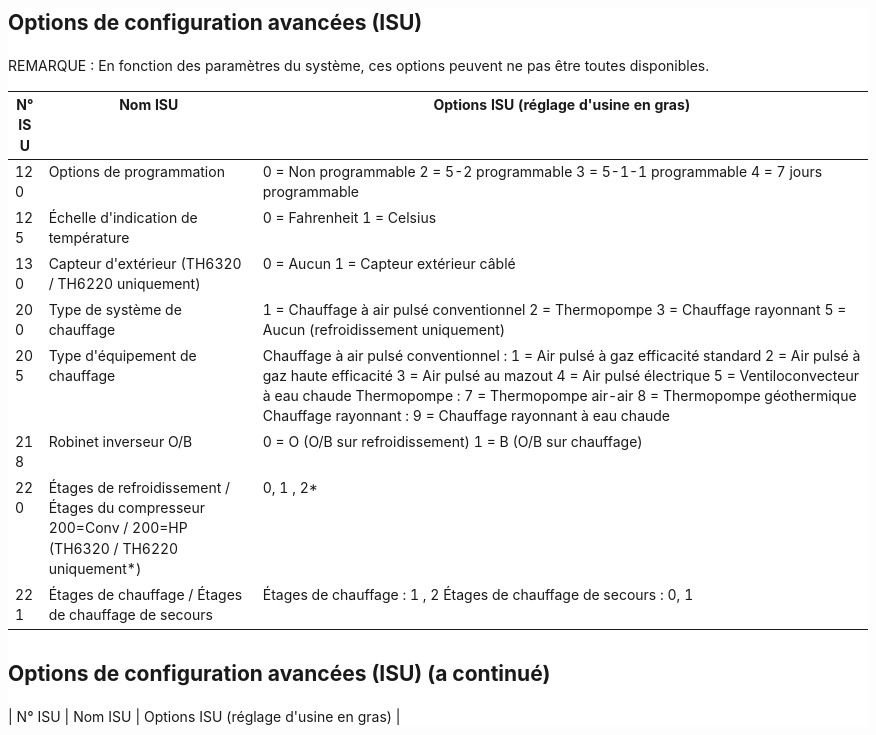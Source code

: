 



## Options de configuration avancées (ISU)

REMARQUE : En fonction des paramètres du système, ces options peuvent ne pas être toutes disponibles.

|   N° ISU | Nom ISU                                                                                             | Options ISU (réglage d'usine en gras)                                                                                                                                                                                                                                                                                                |
|----------|-----------------------------------------------------------------------------------------------------|--------------------------------------------------------------------------------------------------------------------------------------------------------------------------------------------------------------------------------------------------------------------------------------------------------------------------------------|
|      120 | Options de programmation                                                                            | 0 = Non programmable 2 = 5-2 programmable 3 = 5-1-1 programmable 4 = 7 jours programmable                                                                                                                                                                                                                                            |
|      125 | Échelle d'indication de température                                                                 | 0 = Fahrenheit 1 = Celsius                                                                                                                                                                                                                                                                                                           |
|      130 | Capteur d'extérieur  (TH6320 / TH6220 uniquement)                                                   | 0 = Aucun  1 = Capteur extérieur câblé                                                                                                                                                                                                                                                                                               |
|      200 | Type de système de chauffage                                                                        | 1 = Chauffage à air pulsé conventionnel 2 = Thermopompe 3 = Chauffage rayonnant 5 = Aucun (refroidissement uniquement)                                                                                                                                                                                                               |
|      205 | Type d'équipement de chauffage                                                                      | Chauffage à air pulsé conventionnel : 1 = Air pulsé à gaz efficacité standard 2 = Air pulsé à gaz haute efficacité 3 = Air pulsé au mazout 4 = Air pulsé électrique 5 = Ventiloconvecteur à eau chaude Thermopompe : 7 = Thermopompe air-air 8 = Thermopompe géothermique Chauffage rayonnant : 9 = Chauffage rayonnant à eau chaude |
|      218 | Robinet inverseur O/B                                                                               | 0 = O (O/B sur refroidissement) 1 = B (O/B sur chauffage)                                                                                                                                                                                                                                                                            |
|      220 | Étages de refroidissement / Étages  du compresseur 200=Conv / 200=HP  (TH6320 / TH6220 uniquement*) | 0,  1 , 2*                                                                                                                                                                                                                                                                                                                           |
|      221 | Étages de chauffage / Étages de  chauffage de secours                                               | Étages de chauffage :  1 , 2 Étages de chauffage de secours : 0,  1                                                                                                                                                                                                                                                                  |

## Options de configuration avancées (ISU) (a continué)

| N° ISU   | Nom ISU                                                                                                                                                                                                                                                                                                | Options ISU (réglage d'usine en gras)                                                                                                                                                                                                                                                                                                                                                                             |